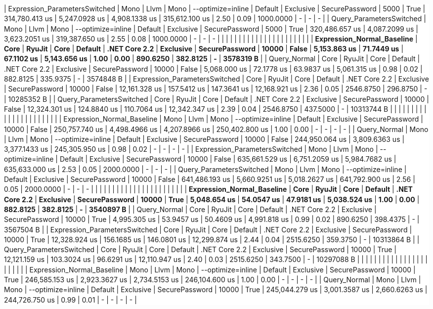 | Expression_ParametersSwitched | Mono |   Llvm |    Mono | --optimize=inline |       Default | Exclusive | SecurePassword |  5000 |             True | 314,780.413 us | 5,247.0928 us | 4,908.1338 us | 315,612.100 us |  2.50 |    0.09 | 1000.0000 |        - |     - |          - |
|      Query_ParametersSwitched | Mono |   Llvm |    Mono | --optimize=inline |       Default | Exclusive | SecurePassword |  5000 |             True | 320,486.657 us | 4,087.2099 us | 3,623.2051 us | 319,387.650 us |  2.55 |    0.08 | 1000.0000 |        - |     - |          - |
|                               |      |        |         |                   |               |           |                |       |                  |                |               |               |                |       |         |           |          |       |            |
|    **Expression_Normal_Baseline** | **Core** | **RyuJit** |    **Core** |           **Default** | **.NET Core 2.2** | **Exclusive** | **SecurePassword** | **10000** |            **False** |   **5,153.863 us** |    **71.7449 us** |    **67.1102 us** |   **5,143.656 us** |  **1.00** |    **0.00** |  **890.6250** | **382.8125** |     **-** |  **3578319 B** |
|                  Query_Normal | Core | RyuJit |    Core |           Default | .NET Core 2.2 | Exclusive | SecurePassword | 10000 |            False |   5,068.000 us |    72.1778 us |    63.9837 us |   5,061.315 us |  0.98 |    0.02 |  882.8125 | 335.9375 |     - |  3574848 B |
| Expression_ParametersSwitched | Core | RyuJit |    Core |           Default | .NET Core 2.2 | Exclusive | SecurePassword | 10000 |            False |  12,161.328 us |   157.5412 us |   147.3641 us |  12,168.921 us |  2.36 |    0.05 | 2546.8750 | 296.8750 |     - | 10285352 B |
|      Query_ParametersSwitched | Core | RyuJit |    Core |           Default | .NET Core 2.2 | Exclusive | SecurePassword | 10000 |            False |  12,324.301 us |   124.8840 us |   110.7064 us |  12,342.347 us |  2.39 |    0.04 | 2546.8750 | 437.5000 |     - | 10313744 B |
|                               |      |        |         |                   |               |           |                |       |                  |                |               |               |                |       |         |           |          |       |            |
|    Expression_Normal_Baseline | Mono |   Llvm |    Mono | --optimize=inline |       Default | Exclusive | SecurePassword | 10000 |            False | 250,757.740 us | 4,498.4966 us | 4,207.8966 us | 250,402.800 us |  1.00 |    0.00 |         - |        - |     - |          - |
|                  Query_Normal | Mono |   Llvm |    Mono | --optimize=inline |       Default | Exclusive | SecurePassword | 10000 |            False | 244,950.064 us | 3,809.6363 us | 3,377.1433 us | 245,305.950 us |  0.98 |    0.02 |         - |        - |     - |          - |
| Expression_ParametersSwitched | Mono |   Llvm |    Mono | --optimize=inline |       Default | Exclusive | SecurePassword | 10000 |            False | 635,661.529 us | 6,751.2059 us | 5,984.7682 us | 635,633.000 us |  2.53 |    0.05 | 2000.0000 |        - |     - |          - |
|      Query_ParametersSwitched | Mono |   Llvm |    Mono | --optimize=inline |       Default | Exclusive | SecurePassword | 10000 |            False | 641,486.193 us | 5,660.9251 us | 5,018.2627 us | 641,792.900 us |  2.56 |    0.05 | 2000.0000 |        - |     - |          - |
|                               |      |        |         |                   |               |           |                |       |                  |                |               |               |                |       |         |           |          |       |            |
|    **Expression_Normal_Baseline** | **Core** | **RyuJit** |    **Core** |           **Default** | **.NET Core 2.2** | **Exclusive** | **SecurePassword** | **10000** |             **True** |   **5,048.654 us** |    **54.0547 us** |    **47.9181 us** |   **5,038.524 us** |  **1.00** |    **0.00** |  **882.8125** | **382.8125** |     **-** |  **3540897 B** |
|                  Query_Normal | Core | RyuJit |    Core |           Default | .NET Core 2.2 | Exclusive | SecurePassword | 10000 |             True |   4,995.305 us |    53.9457 us |    50.4609 us |   4,991.818 us |  0.99 |    0.02 |  890.6250 | 398.4375 |     - |  3567504 B |
| Expression_ParametersSwitched | Core | RyuJit |    Core |           Default | .NET Core 2.2 | Exclusive | SecurePassword | 10000 |             True |  12,328.924 us |   156.1685 us |   146.0801 us |  12,299.874 us |  2.44 |    0.04 | 2515.6250 | 359.3750 |     - | 10313864 B |
|      Query_ParametersSwitched | Core | RyuJit |    Core |           Default | .NET Core 2.2 | Exclusive | SecurePassword | 10000 |             True |  12,121.159 us |   103.3024 us |    96.6291 us |  12,110.947 us |  2.40 |    0.03 | 2515.6250 | 343.7500 |     - | 10297088 B |
|                               |      |        |         |                   |               |           |                |       |                  |                |               |               |                |       |         |           |          |       |            |
|    Expression_Normal_Baseline | Mono |   Llvm |    Mono | --optimize=inline |       Default | Exclusive | SecurePassword | 10000 |             True | 246,585.153 us | 2,923.3627 us | 2,734.5153 us | 246,104.600 us |  1.00 |    0.00 |         - |        - |     - |          - |
|                  Query_Normal | Mono |   Llvm |    Mono | --optimize=inline |       Default | Exclusive | SecurePassword | 10000 |             True | 245,044.279 us | 3,001.3587 us | 2,660.6263 us | 244,726.750 us |  0.99 |    0.01 |         - |        - |     - |          - |